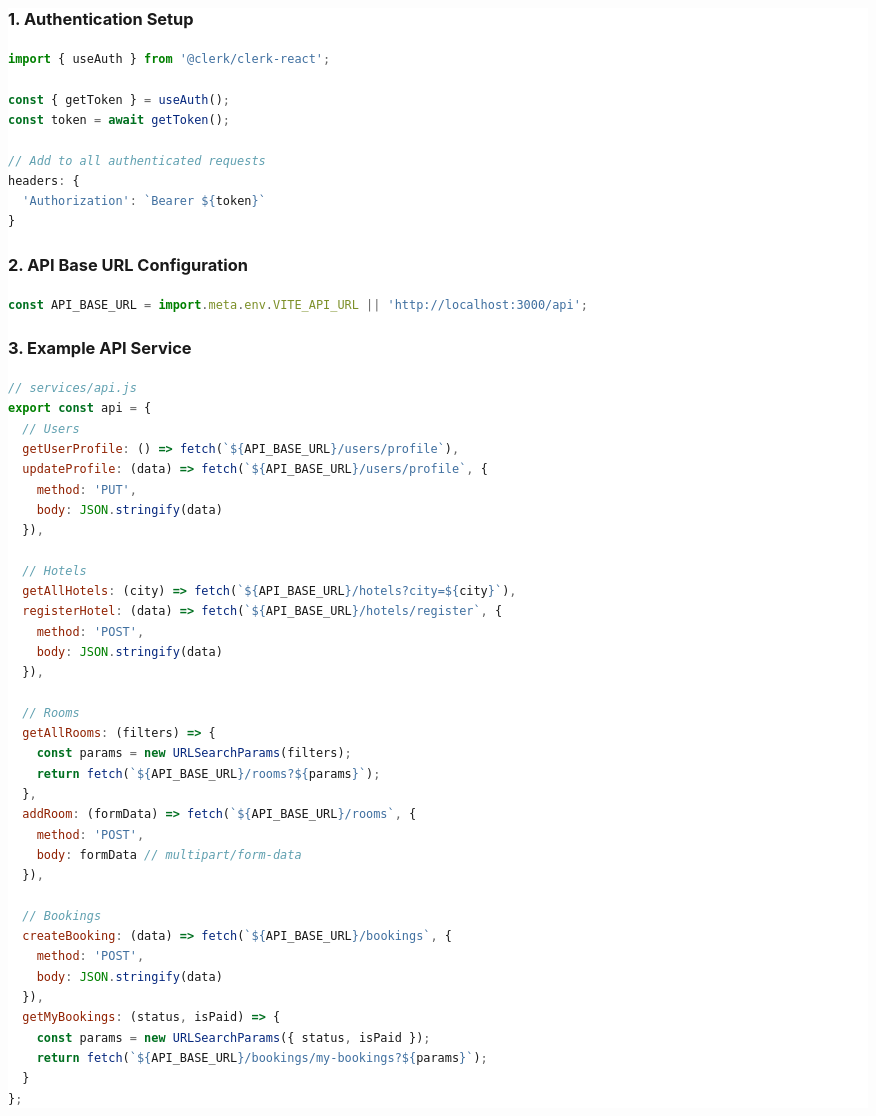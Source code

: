 ### 1. Authentication Setup
```javascript
import { useAuth } from '@clerk/clerk-react';

const { getToken } = useAuth();
const token = await getToken();

// Add to all authenticated requests
headers: {
  'Authorization': `Bearer ${token}`
}
```

### 2. API Base URL Configuration
```javascript
const API_BASE_URL = import.meta.env.VITE_API_URL || 'http://localhost:3000/api';
```

### 3. Example API Service
```javascript
// services/api.js
export const api = {
  // Users
  getUserProfile: () => fetch(`${API_BASE_URL}/users/profile`),
  updateProfile: (data) => fetch(`${API_BASE_URL}/users/profile`, {
    method: 'PUT',
    body: JSON.stringify(data)
  }),
  
  // Hotels
  getAllHotels: (city) => fetch(`${API_BASE_URL}/hotels?city=${city}`),
  registerHotel: (data) => fetch(`${API_BASE_URL}/hotels/register`, {
    method: 'POST',
    body: JSON.stringify(data)
  }),
  
  // Rooms
  getAllRooms: (filters) => {
    const params = new URLSearchParams(filters);
    return fetch(`${API_BASE_URL}/rooms?${params}`);
  },
  addRoom: (formData) => fetch(`${API_BASE_URL}/rooms`, {
    method: 'POST',
    body: formData // multipart/form-data
  }),
  
  // Bookings
  createBooking: (data) => fetch(`${API_BASE_URL}/bookings`, {
    method: 'POST',
    body: JSON.stringify(data)
  }),
  getMyBookings: (status, isPaid) => {
    const params = new URLSearchParams({ status, isPaid });
    return fetch(`${API_BASE_URL}/bookings/my-bookings?${params}`);
  }
};
```
